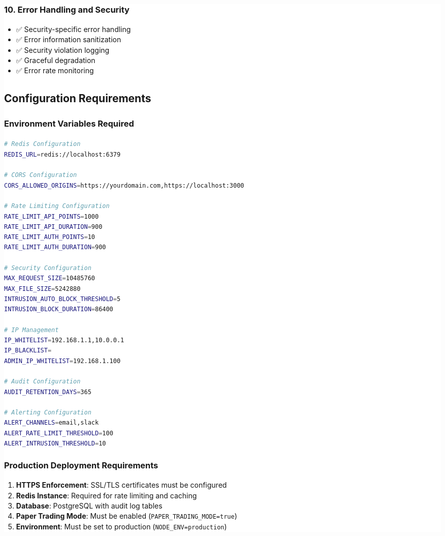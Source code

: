 ### 10. Error Handling and Security
- ✅ Security-specific error handling
- ✅ Error information sanitization
- ✅ Security violation logging
- ✅ Graceful degradation
- ✅ Error rate monitoring

## Configuration Requirements

### Environment Variables Required
```bash
# Redis Configuration
REDIS_URL=redis://localhost:6379

# CORS Configuration
CORS_ALLOWED_ORIGINS=https://yourdomain.com,https://localhost:3000

# Rate Limiting Configuration
RATE_LIMIT_API_POINTS=1000
RATE_LIMIT_API_DURATION=900
RATE_LIMIT_AUTH_POINTS=10
RATE_LIMIT_AUTH_DURATION=900

# Security Configuration
MAX_REQUEST_SIZE=10485760
MAX_FILE_SIZE=5242880
INTRUSION_AUTO_BLOCK_THRESHOLD=5
INTRUSION_BLOCK_DURATION=86400

# IP Management
IP_WHITELIST=192.168.1.1,10.0.0.1
IP_BLACKLIST=
ADMIN_IP_WHITELIST=192.168.1.100

# Audit Configuration
AUDIT_RETENTION_DAYS=365

# Alerting Configuration
ALERT_CHANNELS=email,slack
ALERT_RATE_LIMIT_THRESHOLD=100
ALERT_INTRUSION_THRESHOLD=10
```

### Production Deployment Requirements
1. **HTTPS Enforcement**: SSL/TLS certificates must be configured
2. **Redis Instance**: Required for rate limiting and caching
3. **Database**: PostgreSQL with audit log tables
4. **Paper Trading Mode**: Must be enabled (`PAPER_TRADING_MODE=true`)
5. **Environment**: Must be set to production (`NODE_ENV=production`)

